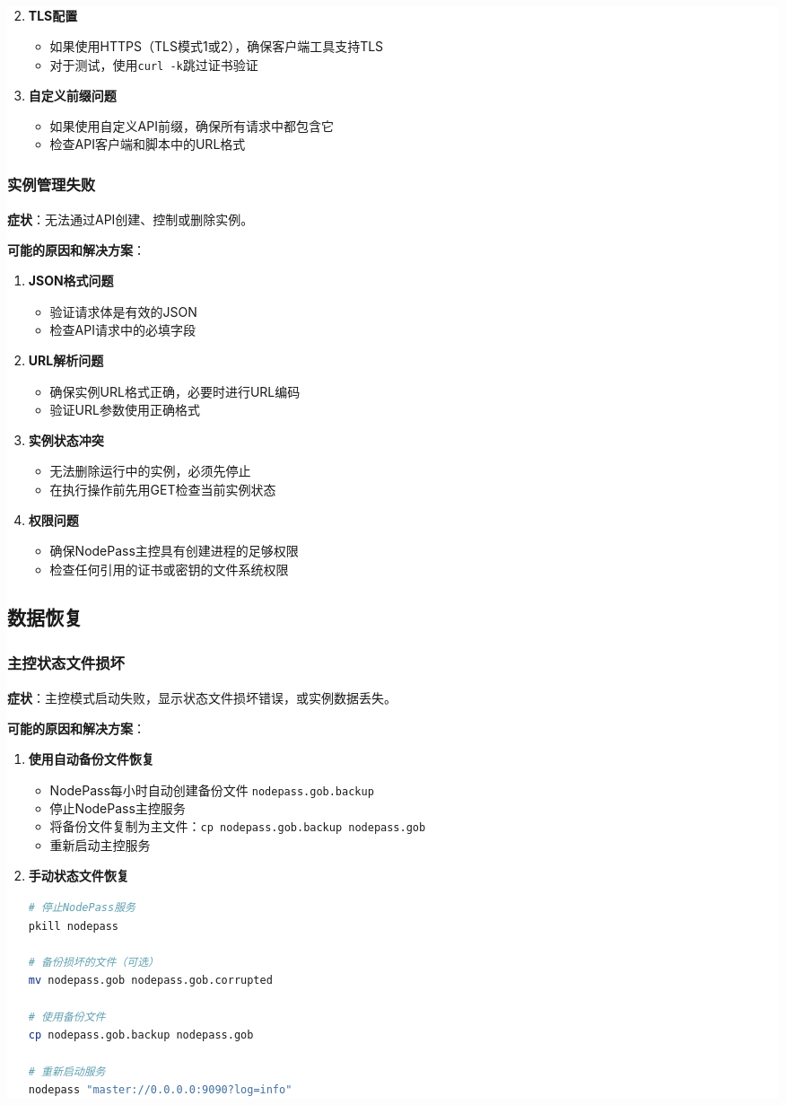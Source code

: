 2. **TLS配置**
   - 如果使用HTTPS（TLS模式1或2），确保客户端工具支持TLS
   - 对于测试，使用`curl -k`跳过证书验证

3. **自定义前缀问题**
   - 如果使用自定义API前缀，确保所有请求中都包含它
   - 检查API客户端和脚本中的URL格式

### 实例管理失败

**症状**：无法通过API创建、控制或删除实例。

**可能的原因和解决方案**：

1. **JSON格式问题**
   - 验证请求体是有效的JSON
   - 检查API请求中的必填字段

2. **URL解析问题**
   - 确保实例URL格式正确，必要时进行URL编码
   - 验证URL参数使用正确格式

3. **实例状态冲突**
   - 无法删除运行中的实例，必须先停止
   - 在执行操作前先用GET检查当前实例状态

4. **权限问题**
   - 确保NodePass主控具有创建进程的足够权限
   - 检查任何引用的证书或密钥的文件系统权限

## 数据恢复

### 主控状态文件损坏

**症状**：主控模式启动失败，显示状态文件损坏错误，或实例数据丢失。

**可能的原因和解决方案**：

1. **使用自动备份文件恢复**
   - NodePass每小时自动创建备份文件 `nodepass.gob.backup`
   - 停止NodePass主控服务
   - 将备份文件复制为主文件：`cp nodepass.gob.backup nodepass.gob`
   - 重新启动主控服务

2. **手动状态文件恢复**
   ```bash
   # 停止NodePass服务
   pkill nodepass
   
   # 备份损坏的文件（可选）
   mv nodepass.gob nodepass.gob.corrupted
   
   # 使用备份文件
   cp nodepass.gob.backup nodepass.gob
   
   # 重新启动服务
   nodepass "master://0.0.0.0:9090?log=info"
   ```
